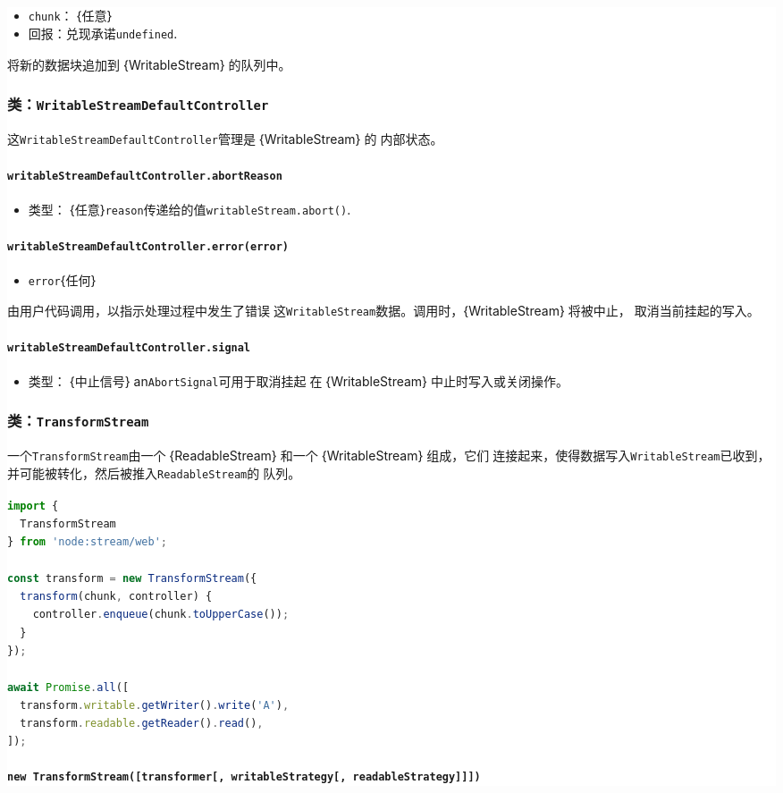 *   `chunk`： {任意}
*   回报：兑现承诺`undefined`.

将新的数据块追加到 {WritableStream} 的队列中。

### 类：`WritableStreamDefaultController`



这`WritableStreamDefaultController`管理是 {WritableStream} 的
内部状态。

#### `writableStreamDefaultController.abortReason`

*   类型： {任意}`reason`传递给的值`writableStream.abort()`.

#### `writableStreamDefaultController.error(error)`



*   `error`{任何}

由用户代码调用，以指示处理过程中发生了错误
这`WritableStream`数据。调用时，{WritableStream} 将被中止，
取消当前挂起的写入。

#### `writableStreamDefaultController.signal`

*   类型： {中止信号} an`AbortSignal`可用于取消挂起
    在 {WritableStream} 中止时写入或关闭操作。

### 类：`TransformStream`



一个`TransformStream`由一个 {ReadableStream} 和一个 {WritableStream} 组成，它们
连接起来，使得数据写入`WritableStream`已收到，
并可能被转化，然后被推入`ReadableStream`的
队列。

```mjs
import {
  TransformStream
} from 'node:stream/web';

const transform = new TransformStream({
  transform(chunk, controller) {
    controller.enqueue(chunk.toUpperCase());
  }
});

await Promise.all([
  transform.writable.getWriter().write('A'),
  transform.readable.getReader().read(),
]);
```

#### `new TransformStream([transformer[, writableStrategy[, readableStrategy]]])`


[Streams]: stream.md
[WHATWG Streams Standard]: https://streams.spec.whatwg.org/